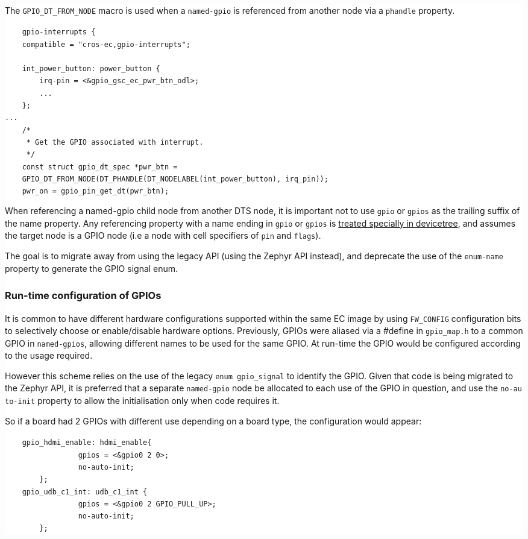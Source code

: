 The `GPIO_DT_FROM_NODE` macro is used when a `named-gpio` is referenced
from another node via a `phandle` property.

```
    gpio-interrupts {
	compatible = "cros-ec,gpio-interrupts";

	int_power_button: power_button {
	    irq-pin = <&gpio_gsc_ec_pwr_btn_odl>;
	    ...
	};
...
    /*
     * Get the GPIO associated with interrupt.
     */
    const struct gpio_dt_spec *pwr_btn =
	GPIO_DT_FROM_NODE(DT_PHANDLE(DT_NODELABEL(int_power_button), irq_pin));
    pwr_on = gpio_pin_get_dt(pwr_btn);

```

When referencing a named-gpio child node from another DTS node,
it is important not to use `gpio` or `gpios` as the trailing suffix
of the name property. Any referencing property with a name
ending in `gpio` or `gpios` is
[treated specially in devicetree](https://docs.zephyrproject.org/latest/guides/dts/bindings.html#specifier-cell-names-cells),
and assumes the target node is a GPIO node (i.e a node
with cell specifiers of `pin` and `flags`).

The goal is to migrate away from using the legacy API
(using the Zephyr API instead), and deprecate the use of the `enum-name`
property to generate the GPIO signal enum.

### Run-time configuration of GPIOs

It is common to have different hardware configurations supported
within the same EC image by using `FW_CONFIG` configuration bits
to selectively choose or enable/disable hardware options.
Previously, GPIOs were aliased via a #define in `gpio_map.h` to a common
GPIO in `named-gpios`, allowing different names to be used for the same GPIO.
At run-time the GPIO would be configured according to the usage required.

However this scheme relies on the use of the legacy
`enum gpio_signal` to identify the GPIO.
Given that code is being migrated to the Zephyr API, it is preferred that
a separate `named-gpio` node be allocated to each use of the GPIO in question,
and use the `no-auto-init` property to allow the initialisation only
when code requires it.

So if a board had 2 GPIOs with different use depending on a board type, the
configuration would appear:

```
	gpio_hdmi_enable: hdmi_enable{
                 gpios = <&gpio0 2 0>;
                 no-auto-init;
        };
	gpio_udb_c1_int: udb_c1_int {
                 gpios = <&gpio0 2 GPIO_PULL_UP>;
                 no-auto-init;
        };
```
